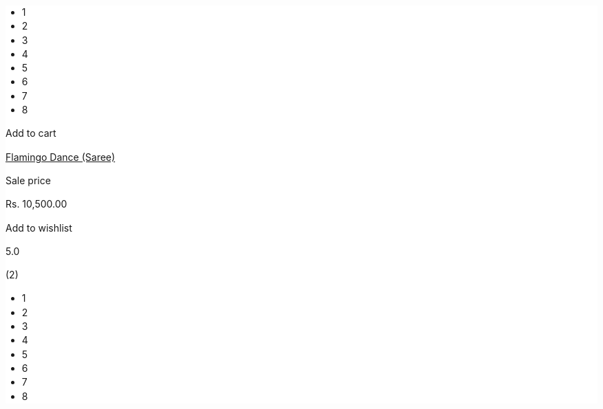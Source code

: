 [](/products/flamingo-dance)

[](/products/flamingo-dance)

[](/products/flamingo-dance)

[](/products/flamingo-dance)

[](/products/flamingo-dance)

[](/products/flamingo-dance)

[](/products/flamingo-dance)

[](/products/flamingo-dance)

[](/products/flamingo-dance)

- 1
- 2
- 3
- 4
- 5
- 6
- 7
- 8

Add to cart

[Flamingo Dance (Saree)](/products/flamingo-dance)

Sale price

Rs. 10,500.00

Add to wishlist

5.0

(2)

[](/products/treasured-blooms)

[](/products/treasured-blooms)

[](/products/treasured-blooms)

[](/products/treasured-blooms)

[](/products/treasured-blooms)

[](/products/treasured-blooms)

[](/products/treasured-blooms)

[](/products/treasured-blooms)

[](/products/treasured-blooms)

- 1
- 2
- 3
- 4
- 5
- 6
- 7
- 8
